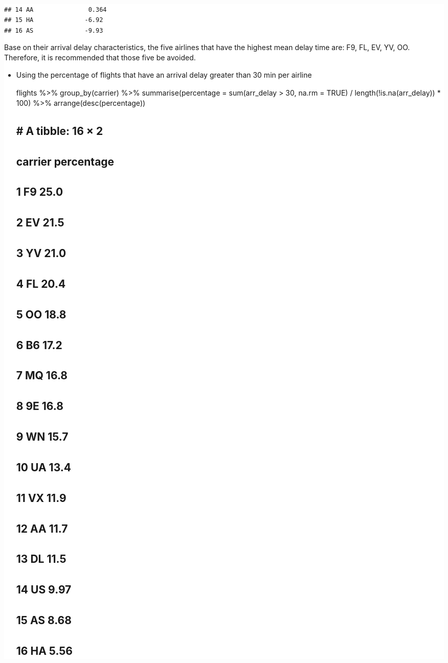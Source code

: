     ## 14 AA               0.364
    ## 15 HA              -6.92 
    ## 16 AS              -9.93

Base on their arrival delay characteristics, the five airlines that have
the highest mean delay time are: F9, FL, EV, YV, OO. Therefore, it is
recommended that those five be avoided.

-   Using the percentage of flights that have an arrival delay greater
    than 30 min per airline



    flights %>%
      group_by(carrier) %>%
      summarise(percentage = sum(arr_delay > 30, na.rm = TRUE) /
        length(!is.na(arr_delay)) * 100) %>%
      arrange(desc(percentage))

    ## # A tibble: 16 × 2
    ##    carrier percentage
    ##    <chr>        <dbl>
    ##  1 F9           25.0 
    ##  2 EV           21.5 
    ##  3 YV           21.0 
    ##  4 FL           20.4 
    ##  5 OO           18.8 
    ##  6 B6           17.2 
    ##  7 MQ           16.8 
    ##  8 9E           16.8 
    ##  9 WN           15.7 
    ## 10 UA           13.4 
    ## 11 VX           11.9 
    ## 12 AA           11.7 
    ## 13 DL           11.5 
    ## 14 US            9.97
    ## 15 AS            8.68
    ## 16 HA            5.56
